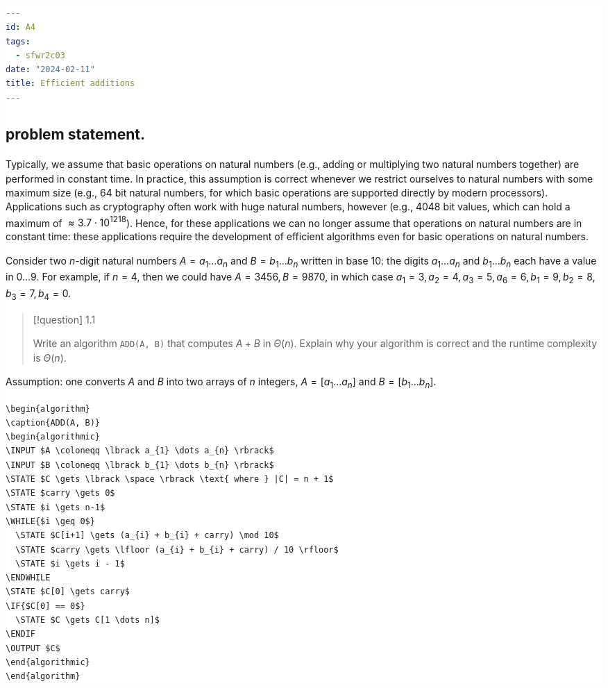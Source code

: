 ```yaml
---
id: A4
tags:
  - sfwr2c03
date: "2024-02-11"
title: Efficient additions
---
```






## problem statement.

Typically, we assume that basic operations on natural numbers (e.g., adding or multiplying two natural numbers together) are performed in constant time. In practice, this assumption is correct whenever we restrict ourselves to natural numbers with some maximum size (e.g., 64 bit natural numbers, for which basic operations are supported directly by modern processors). Applications such as cryptography often work with huge natural numbers, however (e.g., 4048 bit values, which can hold a maximum of $\approx 3.7 \cdot 10^{1218}$). Hence, for these applications we can no longer assume that operations on natural numbers are in constant time: these applications require the development of efficient algorithms even for basic operations on natural numbers.

Consider two $n$-digit natural numbers $A = a_{1} \dots a_{n}$ and $B = b_{1} \dots b_{n}$ written in base 10: the digits $a_{1} \dots a_{n}$ and $b_{1} \dots b_{n}$ each have a value in $0 \dots 9$.
For example, if $n=4$, then we could have $A=3456, B=9870$, in which case $a_{1}=3, a_{2}=4, a_{3}=5, a_{6}=6, b_{1}=9, b_{2}=8, b_{3}=7, b_{4}=0$.

> [!question] 1.1
>
> Write an algorithm `ADD(A, B)` that computes $A + B$ in $\Theta(n)$. Explain why your algorithm is correct and the runtime complexity is $\Theta(n)$.

Assumption: one converts $A$ and $B$ into two arrays of $n$ integers, $A = \lbrack a_{1} \dots a_{n} \rbrack$ and $B = \lbrack b_{1} \dots b_{n} \rbrack$.

```pseudo
\begin{algorithm}
\caption{ADD(A, B)}
\begin{algorithmic}
\INPUT $A \coloneqq \lbrack a_{1} \dots a_{n} \rbrack$
\INPUT $B \coloneqq \lbrack b_{1} \dots b_{n} \rbrack$
\STATE $C \gets \lbrack \space \rbrack \text{ where } |C| = n + 1$
\STATE $carry \gets 0$
\STATE $i \gets n-1$
\WHILE{$i \geq 0$}
  \STATE $C[i+1] \gets (a_{i} + b_{i} + carry) \mod 10$
  \STATE $carry \gets \lfloor (a_{i} + b_{i} + carry) / 10 \rfloor$
  \STATE $i \gets i - 1$
\ENDWHILE
\STATE $C[0] \gets carry$
\IF{$C[0] == 0$}
  \STATE $C \gets C[1 \dots n]$
\ENDIF
\OUTPUT $C$
\end{algorithmic}
\end{algorithm}
```
